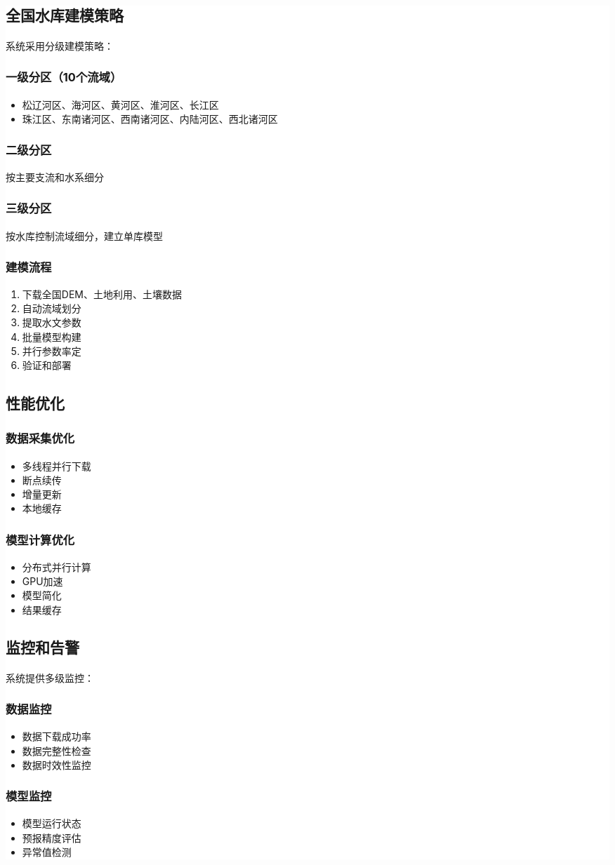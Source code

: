 ## 全国水库建模策略

系统采用分级建模策略：

### 一级分区（10个流域）
- 松辽河区、海河区、黄河区、淮河区、长江区
- 珠江区、东南诸河区、西南诸河区、内陆河区、西北诸河区

### 二级分区
按主要支流和水系细分

### 三级分区
按水库控制流域细分，建立单库模型

### 建模流程
1. 下载全国DEM、土地利用、土壤数据
2. 自动流域划分
3. 提取水文参数
4. 批量模型构建
5. 并行参数率定
6. 验证和部署

## 性能优化

### 数据采集优化
- 多线程并行下载
- 断点续传
- 增量更新
- 本地缓存

### 模型计算优化
- 分布式并行计算
- GPU加速
- 模型简化
- 结果缓存

## 监控和告警

系统提供多级监控：

### 数据监控
- 数据下载成功率
- 数据完整性检查
- 数据时效性监控

### 模型监控
- 模型运行状态
- 预报精度评估
- 异常值检测
